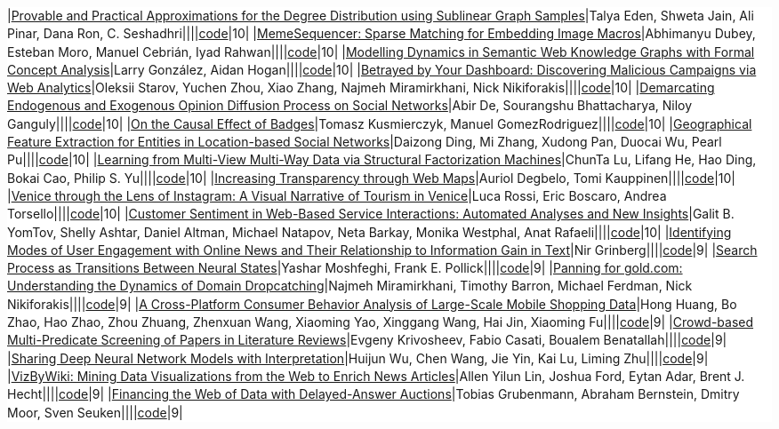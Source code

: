 |[Provable and Practical Approximations for the Degree Distribution using Sublinear Graph Samples](https://doi.org/10.1145/3178876.3186111)|Talya Eden, Shweta Jain, Ali Pinar, Dana Ron, C. Seshadhri||||[code](https://paperswithcode.com/search?q_meta=&q_type=&q=Provable+and+Practical+Approximations+for+the+Degree+Distribution+using+Sublinear+Graph+Samples)|10|
|[MemeSequencer: Sparse Matching for Embedding Image Macros](https://doi.org/10.1145/3178876.3186021)|Abhimanyu Dubey, Esteban Moro, Manuel Cebrián, Iyad Rahwan||||[code](https://paperswithcode.com/search?q_meta=&q_type=&q=MemeSequencer:+Sparse+Matching+for+Embedding+Image+Macros)|10|
|[Modelling Dynamics in Semantic Web Knowledge Graphs with Formal Concept Analysis](https://doi.org/10.1145/3178876.3186016)|Larry González, Aidan Hogan||||[code](https://paperswithcode.com/search?q_meta=&q_type=&q=Modelling+Dynamics+in+Semantic+Web+Knowledge+Graphs+with+Formal+Concept+Analysis)|10|
|[Betrayed by Your Dashboard: Discovering Malicious Campaigns via Web Analytics](https://doi.org/10.1145/3178876.3186089)|Oleksii Starov, Yuchen Zhou, Xiao Zhang, Najmeh Miramirkhani, Nick Nikiforakis||||[code](https://paperswithcode.com/search?q_meta=&q_type=&q=Betrayed+by+Your+Dashboard:+Discovering+Malicious+Campaigns+via+Web+Analytics)|10|
|[Demarcating Endogenous and Exogenous Opinion Diffusion Process on Social Networks](https://doi.org/10.1145/3178876.3186121)|Abir De, Sourangshu Bhattacharya, Niloy Ganguly||||[code](https://paperswithcode.com/search?q_meta=&q_type=&q=Demarcating+Endogenous+and+Exogenous+Opinion+Diffusion+Process+on+Social+Networks)|10|
|[On the Causal Effect of Badges](https://doi.org/10.1145/3178876.3186147)|Tomasz Kusmierczyk, Manuel GomezRodriguez||||[code](https://paperswithcode.com/search?q_meta=&q_type=&q=On+the+Causal+Effect+of+Badges)|10|
|[Geographical Feature Extraction for Entities in Location-based Social Networks](https://doi.org/10.1145/3178876.3186131)|Daizong Ding, Mi Zhang, Xudong Pan, Duocai Wu, Pearl Pu||||[code](https://paperswithcode.com/search?q_meta=&q_type=&q=Geographical+Feature+Extraction+for+Entities+in+Location-based+Social+Networks)|10|
|[Learning from Multi-View Multi-Way Data via Structural Factorization Machines](https://doi.org/10.1145/3178876.3186071)|ChunTa Lu, Lifang He, Hao Ding, Bokai Cao, Philip S. Yu||||[code](https://paperswithcode.com/search?q_meta=&q_type=&q=Learning+from+Multi-View+Multi-Way+Data+via+Structural+Factorization+Machines)|10|
|[Increasing Transparency through Web Maps](https://doi.org/10.1145/3184558.3191515)|Auriol Degbelo, Tomi Kauppinen||||[code](https://paperswithcode.com/search?q_meta=&q_type=&q=Increasing+Transparency+through+Web+Maps)|10|
|[Venice through the Lens of Instagram: A Visual Narrative of Tourism in Venice](https://doi.org/10.1145/3184558.3191557)|Luca Rossi, Eric Boscaro, Andrea Torsello||||[code](https://paperswithcode.com/search?q_meta=&q_type=&q=Venice+through+the+Lens+of+Instagram:+A+Visual+Narrative+of+Tourism+in+Venice)|10|
|[Customer Sentiment in Web-Based Service Interactions: Automated Analyses and New Insights](https://doi.org/10.1145/3184558.3191628)|Galit B. YomTov, Shelly Ashtar, Daniel Altman, Michael Natapov, Neta Barkay, Monika Westphal, Anat Rafaeli||||[code](https://paperswithcode.com/search?q_meta=&q_type=&q=Customer+Sentiment+in+Web-Based+Service+Interactions:+Automated+Analyses+and+New+Insights)|10|
|[Identifying Modes of User Engagement with Online News and Their Relationship to Information Gain in Text](https://doi.org/10.1145/3178876.3186180)|Nir Grinberg||||[code](https://paperswithcode.com/search?q_meta=&q_type=&q=Identifying+Modes+of+User+Engagement+with+Online+News+and+Their+Relationship+to+Information+Gain+in+Text)|9|
|[Search Process as Transitions Between Neural States](https://doi.org/10.1145/3178876.3186080)|Yashar Moshfeghi, Frank E. Pollick||||[code](https://paperswithcode.com/search?q_meta=&q_type=&q=Search+Process+as+Transitions+Between+Neural+States)|9|
|[Panning for gold.com: Understanding the Dynamics of Domain Dropcatching](https://doi.org/10.1145/3178876.3186092)|Najmeh Miramirkhani, Timothy Barron, Michael Ferdman, Nick Nikiforakis||||[code](https://paperswithcode.com/search?q_meta=&q_type=&q=Panning+for+gold.com:+Understanding+the+Dynamics+of+Domain+Dropcatching)|9|
|[A Cross-Platform Consumer Behavior Analysis of Large-Scale Mobile Shopping Data](https://doi.org/10.1145/3178876.3186169)|Hong Huang, Bo Zhao, Hao Zhao, Zhou Zhuang, Zhenxuan Wang, Xiaoming Yao, Xinggang Wang, Hai Jin, Xiaoming Fu||||[code](https://paperswithcode.com/search?q_meta=&q_type=&q=A+Cross-Platform+Consumer+Behavior+Analysis+of+Large-Scale+Mobile+Shopping+Data)|9|
|[Crowd-based Multi-Predicate Screening of Papers in Literature Reviews](https://doi.org/10.1145/3178876.3186036)|Evgeny Krivosheev, Fabio Casati, Boualem Benatallah||||[code](https://paperswithcode.com/search?q_meta=&q_type=&q=Crowd-based+Multi-Predicate+Screening+of+Papers+in+Literature+Reviews)|9|
|[Sharing Deep Neural Network Models with Interpretation](https://doi.org/10.1145/3178876.3185995)|Huijun Wu, Chen Wang, Jie Yin, Kai Lu, Liming Zhu||||[code](https://paperswithcode.com/search?q_meta=&q_type=&q=Sharing+Deep+Neural+Network+Models+with+Interpretation)|9|
|[VizByWiki: Mining Data Visualizations from the Web to Enrich News Articles](https://doi.org/10.1145/3178876.3186135)|Allen Yilun Lin, Joshua Ford, Eytan Adar, Brent J. Hecht||||[code](https://paperswithcode.com/search?q_meta=&q_type=&q=VizByWiki:+Mining+Data+Visualizations+from+the+Web+to+Enrich+News+Articles)|9|
|[Financing the Web of Data with Delayed-Answer Auctions](https://doi.org/10.1145/3178876.3186002)|Tobias Grubenmann, Abraham Bernstein, Dmitry Moor, Sven Seuken||||[code](https://paperswithcode.com/search?q_meta=&q_type=&q=Financing+the+Web+of+Data+with+Delayed-Answer+Auctions)|9|